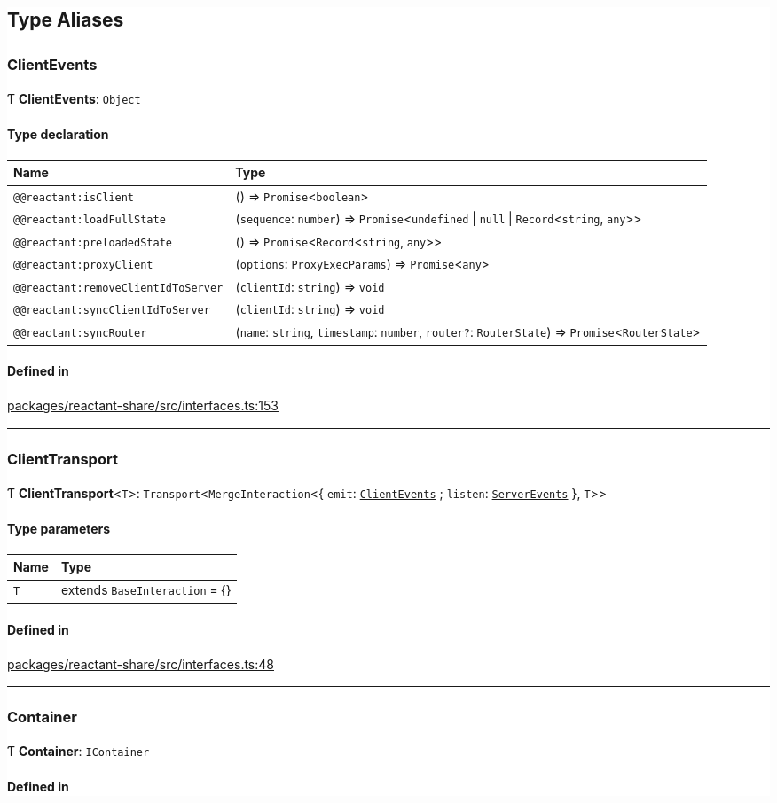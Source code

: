 ## Type Aliases

### ClientEvents

Ƭ **ClientEvents**: `Object`

#### Type declaration

| Name | Type |
| :------ | :------ |
| `@@reactant:isClient` | () => `Promise`<`boolean`\> |
| `@@reactant:loadFullState` | (`sequence`: `number`) => `Promise`<`undefined` \| ``null`` \| `Record`<`string`, `any`\>\> |
| `@@reactant:preloadedState` | () => `Promise`<`Record`<`string`, `any`\>\> |
| `@@reactant:proxyClient` | (`options`: `ProxyExecParams`) => `Promise`<`any`\> |
| `@@reactant:removeClientIdToServer` | (`clientId`: `string`) => `void` |
| `@@reactant:syncClientIdToServer` | (`clientId`: `string`) => `void` |
| `@@reactant:syncRouter` | (`name`: `string`, `timestamp`: `number`, `router?`: `RouterState`) => `Promise`<`RouterState`\> |

#### Defined in

[packages/reactant-share/src/interfaces.ts:153](https://github.com/unadlib/reactant/blob/f66dad8a/packages/reactant-share/src/interfaces.ts#L153)

___

### ClientTransport

Ƭ **ClientTransport**<`T`\>: `Transport`<`MergeInteraction`<{ `emit`: [`ClientEvents`](reactant_share.md#clientevents) ; `listen`: [`ServerEvents`](reactant_share.md#serverevents)  }, `T`\>\>

#### Type parameters

| Name | Type |
| :------ | :------ |
| `T` | extends `BaseInteraction` = {} |

#### Defined in

[packages/reactant-share/src/interfaces.ts:48](https://github.com/unadlib/reactant/blob/f66dad8a/packages/reactant-share/src/interfaces.ts#L48)

___

### Container

Ƭ **Container**: `IContainer`

#### Defined in
